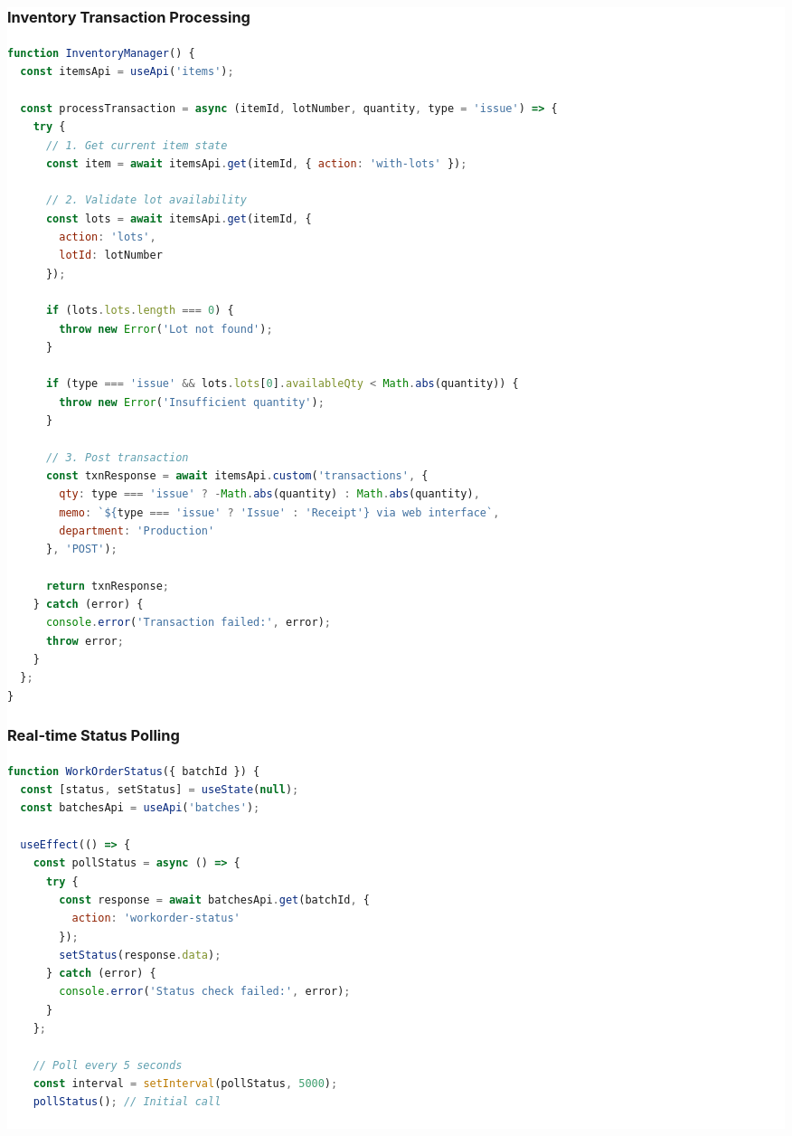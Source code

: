 ### Inventory Transaction Processing

```javascript
function InventoryManager() {
  const itemsApi = useApi('items');
  
  const processTransaction = async (itemId, lotNumber, quantity, type = 'issue') => {
    try {
      // 1. Get current item state
      const item = await itemsApi.get(itemId, { action: 'with-lots' });
      
      // 2. Validate lot availability
      const lots = await itemsApi.get(itemId, { 
        action: 'lots', 
        lotId: lotNumber 
      });
      
      if (lots.lots.length === 0) {
        throw new Error('Lot not found');
      }
      
      if (type === 'issue' && lots.lots[0].availableQty < Math.abs(quantity)) {
        throw new Error('Insufficient quantity');
      }
      
      // 3. Post transaction
      const txnResponse = await itemsApi.custom('transactions', {
        qty: type === 'issue' ? -Math.abs(quantity) : Math.abs(quantity),
        memo: `${type === 'issue' ? 'Issue' : 'Receipt'} via web interface`,
        department: 'Production'
      }, 'POST');
      
      return txnResponse;
    } catch (error) {
      console.error('Transaction failed:', error);
      throw error;
    }
  };
}
```

### Real-time Status Polling

```javascript
function WorkOrderStatus({ batchId }) {
  const [status, setStatus] = useState(null);
  const batchesApi = useApi('batches');
  
  useEffect(() => {
    const pollStatus = async () => {
      try {
        const response = await batchesApi.get(batchId, { 
          action: 'workorder-status' 
        });
        setStatus(response.data);
      } catch (error) {
        console.error('Status check failed:', error);
      }
    };
    
    // Poll every 5 seconds
    const interval = setInterval(pollStatus, 5000);
    pollStatus(); // Initial call
    
```